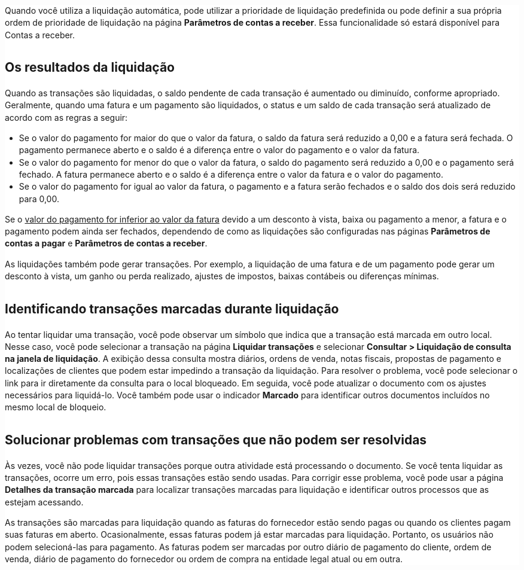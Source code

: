 Quando você utiliza a liquidação automática, pode utilizar a prioridade de liquidação predefinida ou pode definir a sua própria ordem de prioridade de liquidação na página **Parâmetros de contas a receber**. Essa funcionalidade só estará disponível para Contas a receber.

## <a name="results-of-settlement"></a>Os resultados da liquidação

Quando as transações são liquidadas, o saldo pendente de cada transação é aumentado ou diminuído, conforme apropriado. Geralmente, quando uma fatura e um pagamento são liquidados, o status e um saldo de cada transação será atualizado de acordo com as regras a seguir:

- Se o valor do pagamento for maior do que o valor da fatura, o saldo da fatura será reduzido a 0,00 e a fatura será fechada. O pagamento permanece aberto e o saldo é a diferença entre o valor do pagamento e o valor da fatura.
- Se o valor do pagamento for menor do que o valor da fatura, o saldo do pagamento será reduzido a 0,00 e o pagamento será fechado. A fatura permanece aberto e o saldo é a diferença entre o valor da fatura e o valor do pagamento.
- Se o valor do pagamento for igual ao valor da fatura, o pagamento e a fatura serão fechados e o saldo dos dois será reduzido para 0,00.

Se o [valor do pagamento for inferior ao valor da fatura](../accounts-payable/vendor-payments-partial-amount.md) devido a um desconto à vista, baixa ou pagamento a menor, a fatura e o pagamento podem ainda ser fechados, dependendo de como as liquidações são configuradas nas páginas **Parâmetros de contas a pagar** e **Parâmetros de contas a receber**.

As liquidações também pode gerar transações. Por exemplo, a liquidação de uma fatura e de um pagamento pode gerar um desconto à vista, um ganho ou perda realizado, ajustes de impostos, baixas contábeis ou diferenças mínimas.

## <a name="identifying-marked-transactions-during-settlement"></a>Identificando transações marcadas durante liquidação

Ao tentar liquidar uma transação, você pode observar um símbolo que indica que a transação está marcada em outro local. Nesse caso, você pode selecionar a transação na página **Liquidar transações** e selecionar **Consultar \> Liquidação de consulta na janela de liquidação**. A exibição dessa consulta mostra diários, ordens de venda, notas fiscais, propostas de pagamento e localizações de clientes que podem estar impedindo a transação da liquidação. Para resolver o problema, você pode selecionar o link para ir diretamente da consulta para o local bloqueado. Em seguida, você pode atualizar o documento com os ajustes necessários para liquidá-lo. Você também pode usar o indicador **Marcado** para identificar outros documentos incluídos no mesmo local de bloqueio.

## <a name="resolve-issues-with-transactions-that-cant-be-settled"></a>Solucionar problemas com transações que não podem ser resolvidas

Às vezes, você não pode liquidar transações porque outra atividade está processando o documento. Se você tenta liquidar as transações, ocorre um erro, pois essas transações estão sendo usadas. Para corrigir esse problema, você pode usar a página **Detalhes da transação marcada** para localizar transações marcadas para liquidação e identificar outros processos que as estejam acessando.

As transações são marcadas para liquidação quando as faturas do fornecedor estão sendo pagas ou quando os clientes pagam suas faturas em aberto. Ocasionalmente, essas faturas podem já estar marcadas para liquidação. Portanto, os usuários não podem selecioná-las para pagamento. As faturas podem ser marcadas por outro diário de pagamento do cliente, ordem de venda, diário de pagamento do fornecedor ou ordem de compra na entidade legal atual ou em outra.
